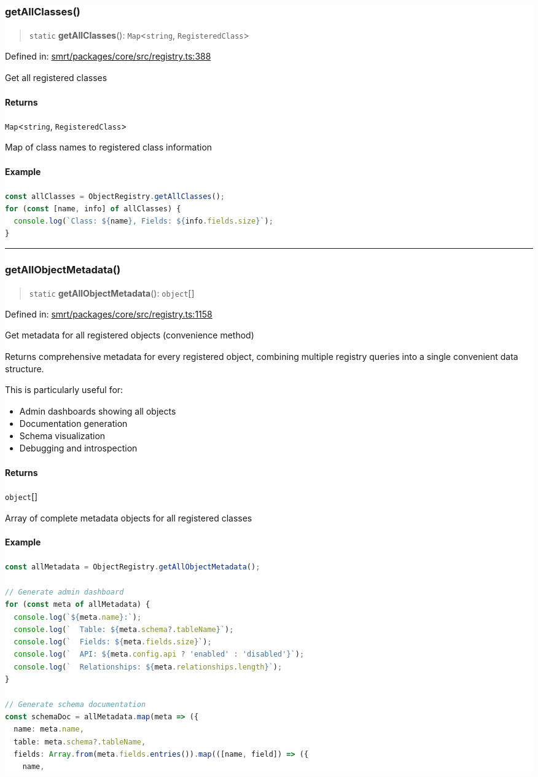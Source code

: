 ### getAllClasses()

> `static` **getAllClasses**(): `Map`\<`string`, `RegisteredClass`\>

Defined in: [smrt/packages/core/src/registry.ts:388](https://github.com/happyvertical/smrt/blob/71a16025d52b026725fd522a392015e67e1d6489/packages/core/src/registry.ts#L388)

Get all registered classes

#### Returns

`Map`\<`string`, `RegisteredClass`\>

Map of class names to registered class information

#### Example

```typescript
const allClasses = ObjectRegistry.getAllClasses();
for (const [name, info] of allClasses) {
  console.log(`Class: ${name}, Fields: ${info.fields.size}`);
}
```

***

### getAllObjectMetadata()

> `static` **getAllObjectMetadata**(): `object`[]

Defined in: [smrt/packages/core/src/registry.ts:1158](https://github.com/happyvertical/smrt/blob/71a16025d52b026725fd522a392015e67e1d6489/packages/core/src/registry.ts#L1158)

Get metadata for all registered objects (convenience method)

Returns comprehensive metadata for every registered object, combining
multiple registry queries into a single convenient data structure.

This is particularly useful for:
- Admin dashboards showing all objects
- Documentation generation
- Schema visualization
- Debugging and introspection

#### Returns

`object`[]

Array of complete metadata objects for all registered classes

#### Example

```typescript
const allMetadata = ObjectRegistry.getAllObjectMetadata();

// Generate admin dashboard
for (const meta of allMetadata) {
  console.log(`${meta.name}:`);
  console.log(`  Table: ${meta.schema?.tableName}`);
  console.log(`  Fields: ${meta.fields.size}`);
  console.log(`  API: ${meta.config.api ? 'enabled' : 'disabled'}`);
  console.log(`  Relationships: ${meta.relationships.length}`);
}

// Generate schema documentation
const schemaDoc = allMetadata.map(meta => ({
  name: meta.name,
  table: meta.schema?.tableName,
  fields: Array.from(meta.fields.entries()).map(([name, field]) => ({
    name,
```